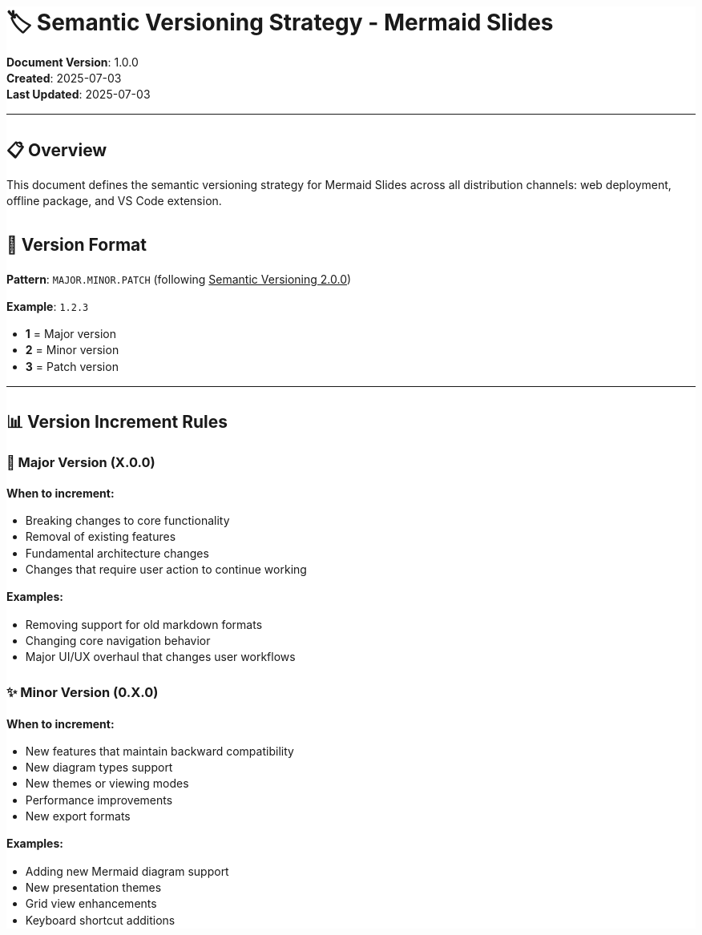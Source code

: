 # 🏷️ Semantic Versioning Strategy - Mermaid Slides

**Document Version**: 1.0.0  
**Created**: 2025-07-03  
**Last Updated**: 2025-07-03  

---

## 📋 Overview

This document defines the semantic versioning strategy for Mermaid Slides across all distribution channels: web deployment, offline package, and VS Code extension.

## 🔢 Version Format

**Pattern**: `MAJOR.MINOR.PATCH` (following [Semantic Versioning 2.0.0](https://semver.org/))

**Example**: `1.2.3`
- **1** = Major version
- **2** = Minor version  
- **3** = Patch version

---

## 📊 Version Increment Rules

### 🚨 Major Version (X.0.0)
**When to increment:**
- Breaking changes to core functionality
- Removal of existing features
- Fundamental architecture changes
- Changes that require user action to continue working

**Examples:**
- Removing support for old markdown formats
- Changing core navigation behavior
- Major UI/UX overhaul that changes user workflows

### ✨ Minor Version (0.X.0)
**When to increment:**
- New features that maintain backward compatibility
- New diagram types support
- New themes or viewing modes
- Performance improvements
- New export formats

**Examples:**
- Adding new Mermaid diagram support
- New presentation themes
- Grid view enhancements
- Keyboard shortcut additions
